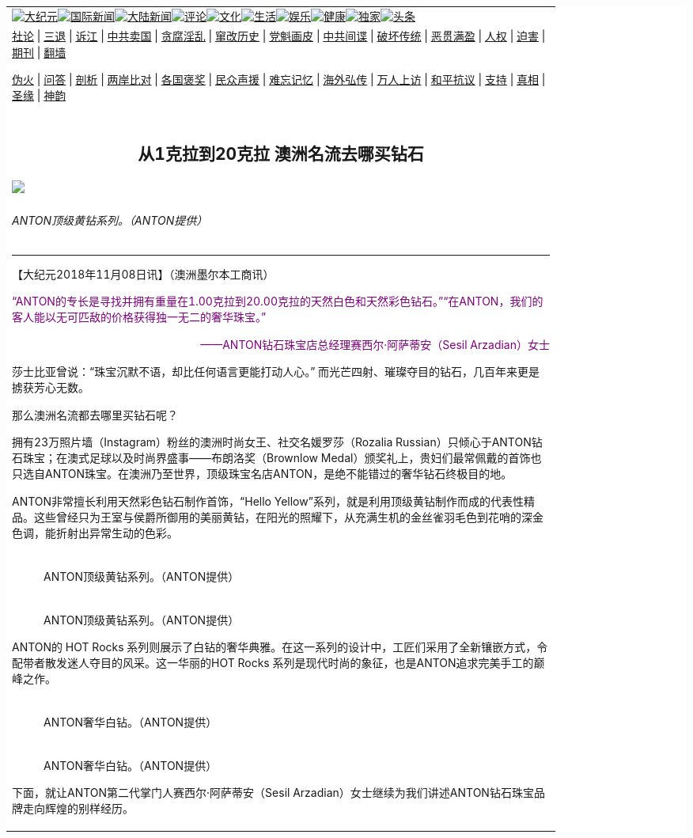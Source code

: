 <a name="1" id="1" target="_blank"></a><span id="1"></span>
<table align=center border="0"><tr><td colspan="2" VALIGN=TOP><a href="/gb/nsc413.md#1"><img src="https://raw.githubusercontent.com/prbhig3047/www/master/t/djy/1.jpg" title="大纪元"></a><a href="/gb/n24hr.md#1"><img src="https://raw.githubusercontent.com/prbhig3047/www/master/t/djy/3.jpg" title="国际新闻"></a><a href="/gb/nsc413.md#1"><img src="https://raw.githubusercontent.com/prbhig3047/www/master/t/djy/4.jpg" title="大陆新闻"></a><a href="/gb/news392.md#1"><img src="https://raw.githubusercontent.com/prbhig3047/www/master/t/djy/5.jpg" title="评论"></a><a href="/gb/news2007.md#1"><img src="https://raw.githubusercontent.com/prbhig3047/www/master/t/djy/6.jpg" title="文化"></a><a href="/gb/news2008.md#1"><img src="https://raw.githubusercontent.com/prbhig3047/www/master/t/djy/7.jpg" title="生活"></a><a href="/gb/ncyule.md#1"><img src="https://raw.githubusercontent.com/prbhig3047/www/master/t/djy/8.jpg" title="娱乐"></a><a href="/gb/nsc1002.md#1"><img src="https://raw.githubusercontent.com/prbhig3047/www/master/t/djy/9.jpg" title="健康"><a href="/gb/nf6092.md#1"><img src="https://raw.githubusercontent.com/prbhig3047/www/master/t/djy/10a.jpg" title="独家"></a><a href="/gb/nf4514.md#1"><img src="https://raw.githubusercontent.com/prbhig3047/www/master/t/djy/12a.jpg" title="头条"></a></td></tr>
<tr><td colspan="2" VALIGN=TOP><a target="_blank" href="/gb/9p.md#1">社论</a> | <a target="_blank" href="/gb/nf5657.md#1">三退</a> | <a target="_blank" href="/gb/nf6124.md#1">诉江</a> | <a target="_blank" href="/gb/nf1176117.md#1">中共卖国</a> | <a target="_blank" href="/gb/nf5773.md#1">贪腐淫乱</a> | <a target="_blank" href="/gb/nf1176115.md#1">窜改历史</a> | <a target="_blank" href="/gb/nf1176107.md#1">党魁画皮</a> | <a target="_blank" href="/gb/nf1320400.md#1">中共间谍</a> | <a target="_blank" href="/gb/nf1176114.md#1">破坏传统</a> | <a target="_blank" href="https://github.com/fqnews/ntdtv/blob/master/gb/prog447_1.md#1">恶贯满盈</a> | <a target="_blank" href="/gb/ncid278.md#1">人权</a> | <a target="_blank" href="/gb/nf1176111.md#1">迫害</a> | <a target="_blank" href="https://gitlab.com/szzdlab/mh-qikan/blob/master/README.md#1">期刊</a> | <a target="_blank" href="https://github.com/bannedbook/fanqiang/wiki">翻墙</a></p><p><a target="_blank" href="/gb/nf5562.md#1">伪火</a> | <a target="_blank" href="/gb/nf4378.md#1">问答</a> | <a target="_blank" href="/gb/nf5792.md#1">剖析</a> | <a target="_blank" href="/gb/nf5735.md#1">两岸比对</a> | <a target="_blank" href="/gb/nf6119.md#1">各国褒奖</a> | <a target="_blank" href="/gb/nf6120.md#1">民众声援</a> | <a target="_blank" href="/gb/nf1188594.md#1">难忘记忆</a> | <a target="_blank" href="/gb/nf3180.md#1">海外弘传</a> | <a target="_blank" href="/gb/nf5410.md#1">万人上访</a> | <a target="_blank" href="https://github.com/fqnews/ntdtv/blob/master/gb/prog1530_1.md#1">和平抗议</a> | <a target="_blank" href="/gb/nf4386.md#1">支持</a> | <a target="_blank" href="/gb/nf4389.md#1">真相</a> | <a target="_blank" href="/gb/nf5790.md#1">圣缘</a> | <a target="_blank" href="/gb/nf4786.md#1">神韵</a></td></tr>
<tr><td VALIGN=TOP width="626"><h2 align=center>从1克拉到20克拉 澳洲名流去哪买钻石</h2>
<img width="600" src="https://i.epochtimes.com/assets/uploads/2018/11/b01.jpg" />
<h6>ANTON顶级黄钻系列。（ANTON提供）
</h6>
<hr>
<p>【大纪元2018年11月08日讯】（澳洲<ahref="/gb/tag/%E5%A2%A8%E5%B0%94%E6%9C%AC.md#1">墨尔本</a>工商讯）</p>
<p><span style="color: #800080;">“ANTON的专长是寻找并拥有重量在1.00克拉到20.00克拉的天然白色和天然彩色<ahref="/gb/tag/%E9%92%BB%E7%9F%B3.md#1">钻石</a>。”“在ANTON，我们的客人能以无可匹敌的价格获得独一无二的奢华<ahref="/gb/tag/%E7%8F%A0%E5%AE%9D.md#1">珠宝</a>。”</span></p>
<p style="text-align: right;"><span style="color: #800080;">——ANTON<ahref="/gb/tag/%E9%92%BB%E7%9F%B3.md#1">钻石</a><ahref="/gb/tag/%E7%8F%A0%E5%AE%9D.md#1">珠宝</a>店总经理赛西尔·阿萨蒂安（Sesil Arzadian）女士</span></p>
<p>莎士比亚曾说：“珠宝沉默不语，却比任何语言更能打动人心。” 而光芒四射、璀璨夺目的钻石，几百年来更是掳获芳心无数。</p>
<p>那么澳洲名流都去哪里买钻石呢？</p>
<p>拥有23万照片墙（Instagram）粉丝的澳洲时尚女王、社交名媛罗莎（Rozalia Russian）只倾心于ANTON钻石珠宝；在澳式足球以及时尚界盛事——布朗洛奖（Brownlow Medal）颁奖礼上，贵妇们最常佩戴的首饰也只选自ANTON珠宝。在澳洲乃至世界，顶级珠宝名店ANTON，是绝不能错过的奢华钻石终极目的地。</p>
<p>ANTON非常擅长利用天然彩色钻石制作首饰，“Hello Yellow”系列，就是利用顶级<ahref="/gb/tag/%E9%BB%84%E9%92%BB.md#1">黄钻</a>制作而成的代表性精品。这些曾经只为王室与侯爵所御用的美丽黄钻，在阳光的照耀下，从充满生机的金丝雀羽毛色到花哨的深金色调，能折射出异常生动的色彩。</p>
<figure id="attachment_10837556" style="width: 600px" class="wp-caption aligncenter"><ahref="https://i.epochtimes.com/assets/uploads/2018/11/b02.jpg"><img class="size-large wp-image-10837556" src="https://i.epochtimes.com/assets/uploads/2018/11/b02-600x600.jpg" alt="" width="600" b="600" /></a><figcaption class="wp-caption-text">ANTON顶级<ahref="/gb/tag/%E9%BB%84%E9%92%BB.md#1">黄钻</a>系列。（ANTON提供）</figcaption></figure>
<figure id="attachment_10837557" style="width: 600px" class="wp-caption aligncenter"><ahref="https://i.epochtimes.com/assets/uploads/2018/11/b03.jpg"><img class="size-large wp-image-10837557" src="https://i.epochtimes.com/assets/uploads/2018/11/b03-600x600.jpg" alt="" width="600" b="600" /></a><figcaption class="wp-caption-text">ANTON顶级黄钻系列。（ANTON提供）</figcaption></figure>
<p>ANTON的 HOT Rocks 系列则展示了白钻的奢华典雅。在这一系列的设计中，工匠们采用了全新镶嵌方式，令配带者散发迷人夺目的风采。这一华丽的HOT Rocks 系列是现代时尚的象征，也是ANTON追求完美手工的巅峰之作。</p>
<figure id="attachment_10837559" style="width: 600px" class="wp-caption aligncenter"><ahref="https://i.epochtimes.com/assets/uploads/2018/11/b05.jpg"><img class="size-large wp-image-10837559" src="https://i.epochtimes.com/assets/uploads/2018/11/b05-600x600.jpg" alt="" width="600" b="600" /></a><figcaption class="wp-caption-text">ANTON奢华白钻。（ANTON提供）</figcaption></figure>
<figure id="attachment_10837560" style="width: 600px" class="wp-caption aligncenter"><ahref="https://i.epochtimes.com/assets/uploads/2018/11/b06.jpg"><img class="size-large wp-image-10837560" src="https://i.epochtimes.com/assets/uploads/2018/11/b06-600x600.jpg" alt="" width="600" b="600" /></a><figcaption class="wp-caption-text">ANTON奢华白钻。（ANTON提供）</figcaption></figure>
<p>下面，就让ANTON第二代掌门人赛西尔·阿萨蒂安（Sesil Arzadian）女士继续为我们讲述ANTON钻石珠宝品牌走向辉煌的别样经历。</p>